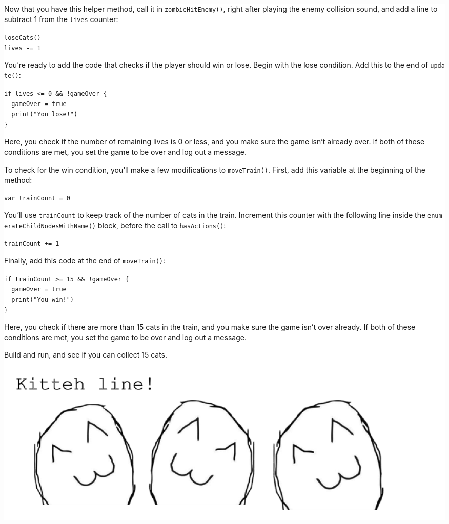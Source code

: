 Now that you have this helper method, call it in `zombieHitEnemy()`, right after playing the enemy collision sound, and add a line to subtract 1 from the `lives` counter:

```
loseCats()
lives -= 1
```

You’re ready to add the code that checks if the player should win or lose. Begin with the lose condition. Add this to the end of `update()`:

```
if lives <= 0 && !gameOver {
  gameOver = true
  print("You lose!")
}
```

Here, you check if the number of remaining lives is 0 or less, and you make sure the game isn’t already over. If both of these conditions are met, you set the game to be over and log out a message.

To check for the win condition, you’ll make a few modifications to `moveTrain()`. First, add this variable at the beginning of the method:

```
var trainCount = 0
```

You’ll use `trainCount` to keep track of the number of cats in the train. Increment this counter with the following line inside the `enumerateChildNodesWithName()` block, before the call to `hasActions()`:

```
trainCount += 1
```

Finally, add this code at the end of `moveTrain()`:

```
if trainCount >= 15 && !gameOver {
  gameOver = true
  print("You win!")
}
```

Here, you check if there are more than 15 cats in the train, and you make sure the game isn’t over already. If both of these conditions are met, you set the game to be over and log out a message.

Build and run, and see if you can collect 15 cats. 

![width=90%](images/002_Kittens.png)
 
